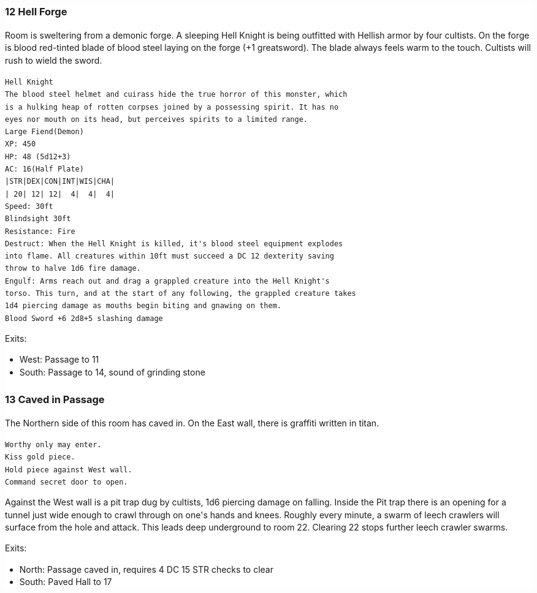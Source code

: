 ### 12 Hell Forge


Room is sweltering from a demonic forge. A sleeping Hell Knight is being 
outfitted with Hellish armor by four cultists. On the forge is blood red-tinted 
blade of blood steel laying on the forge (+1 greatsword). The blade always 
feels warm to the touch. Cultists will rush to wield the sword.

```
Hell Knight
The blood steel helmet and cuirass hide the true horror of this monster, which
is a hulking heap of rotten corpses joined by a possessing spirit. It has no
eyes nor mouth on its head, but perceives spirits to a limited range.
Large Fiend(Demon)
XP: 450
HP: 48 (5d12+3)
AC: 16(Half Plate)
|STR|DEX|CON|INT|WIS|CHA|
| 20| 12| 12|  4|  4|  4|
Speed: 30ft
Blindsight 30ft
Resistance: Fire
Destruct: When the Hell Knight is killed, it's blood steel equipment explodes
into flame. All creatures within 10ft must succeed a DC 12 dexterity saving
throw to halve 1d6 fire damage.
Engulf: Arms reach out and drag a grappled creature into the Hell Knight's
torso. This turn, and at the start of any following, the grappled creature takes
1d4 piercing damage as mouths begin biting and gnawing on them.
Blood Sword +6 2d8+5 slashing damage
```

Exits:
- West: Passage to 11
- South: Passage to 14, sound of grinding stone

### 13 Caved in Passage
The Northern side of this room has caved in. On the East wall, there is graffiti 
written in titan.

```
Worthy only may enter.
Kiss gold piece.
Hold piece against West wall.
Command secret door to open.
```
Against the West wall is a pit trap dug by cultists, 1d6 piercing damage on 
falling. Inside the Pit trap there is an opening for a tunnel just wide enough 
to crawl through on one's hands and knees. Roughly every minute, a swarm of 
leech crawlers will surface from the hole and attack. This leads deep 
underground to room 22. Clearing 22 stops further leech crawler swarms.

Exits:
- North: Passage caved in, requires 4 DC 15 STR checks to clear
- South: Paved Hall to 17
